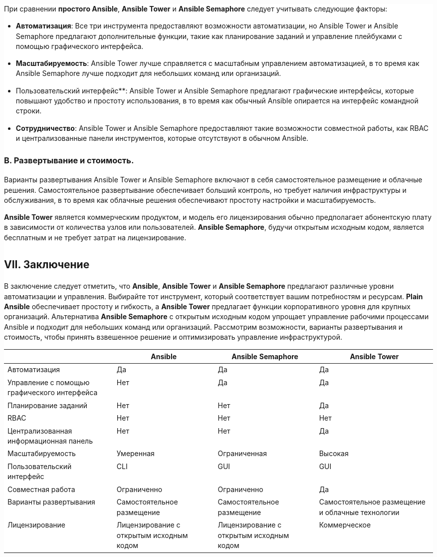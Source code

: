 При сравнении **простого Ansible**, **Ansible Tower** и **Ansible Semaphore** следует учитывать следующие факторы:

- **Автоматизация**: Все три инструмента предоставляют возможности автоматизации, но Ansible Tower и Ansible Semaphore предлагают дополнительные функции, такие как планирование заданий и управление плейбуками с помощью графического интерфейса.

- **Масштабируемость**: Ansible Tower лучше справляется с масштабным управлением автоматизацией, в то время как Ansible Semaphore лучше подходит для небольших команд или организаций.

- Пользовательский интерфейс**: Ansible Tower и Ansible Semaphore предлагают графические интерфейсы, которые повышают удобство и простоту использования, в то время как обычный Ansible опирается на интерфейс командной строки.

- **Сотрудничество**: Ansible Tower и Ansible Semaphore предоставляют такие возможности совместной работы, как RBAC и централизованные панели инструментов, которые отсутствуют в обычном Ansible.

### **B. Развертывание и стоимость**.

Варианты развертывания Ansible Tower и Ansible Semaphore включают в себя самостоятельное размещение и облачные решения. Самостоятельное развертывание обеспечивает больший контроль, но требует наличия инфраструктуры и обслуживания, в то время как облачные решения обеспечивают простоту настройки и масштабируемость.

**Ansible Tower** является коммерческим продуктом, и модель его лицензирования обычно предполагает абонентскую плату в зависимости от количества узлов или пользователей. **Ansible Semaphore**, будучи открытым исходным кодом, является бесплатным и не требует затрат на лицензирование.

## VII. Заключение

В заключение следует отметить, что **Ansible**, **Ansible Tower** и **Ansible Semaphore** предлагают различные уровни автоматизации и управления. Выбирайте тот инструмент, который соответствует вашим потребностям и ресурсам. **Plain Ansible** обеспечивает простоту и гибкость, а **Ansible Tower** предлагает функции корпоративного уровня для крупных организаций. Альтернатива **Ansible Semaphore** с открытым исходным кодом упрощает управление рабочими процессами Ansible и подходит для небольших команд или организаций. Рассмотрим возможности, варианты развертывания и стоимость, чтобы принять взвешенное решение и оптимизировать управление инфраструктурой.

| | Ansible | Ansible Semaphore | Ansible Tower |
|--------------------|----------------|-------------------|-----------------|
Автоматизация | Да | Да | Да | Да | Да |
Управление с помощью графического интерфейса | Нет | Да | Да | Да | Да
| Планирование заданий | Нет | Нет | Да | Да
RBAC | Нет | Нет | Нет | Да | Да |
| Централизованная информационная панель | Нет | Нет | Да | Да
| Масштабируемость | Умеренная | Ограниченная | Высокая |
Пользовательский интерфейс | CLI | GUI | GUI | GUI |
| Совместная работа | Ограниченно | Ограниченно | Да |
| Варианты развертывания | Самостоятельное размещение | Самостоятельное размещение | Самостоятельное размещение и облачные технологии |
| Лицензирование | Лицензирование с открытым исходным кодом | Лицензирование с открытым исходным кодом | Коммерческое |
